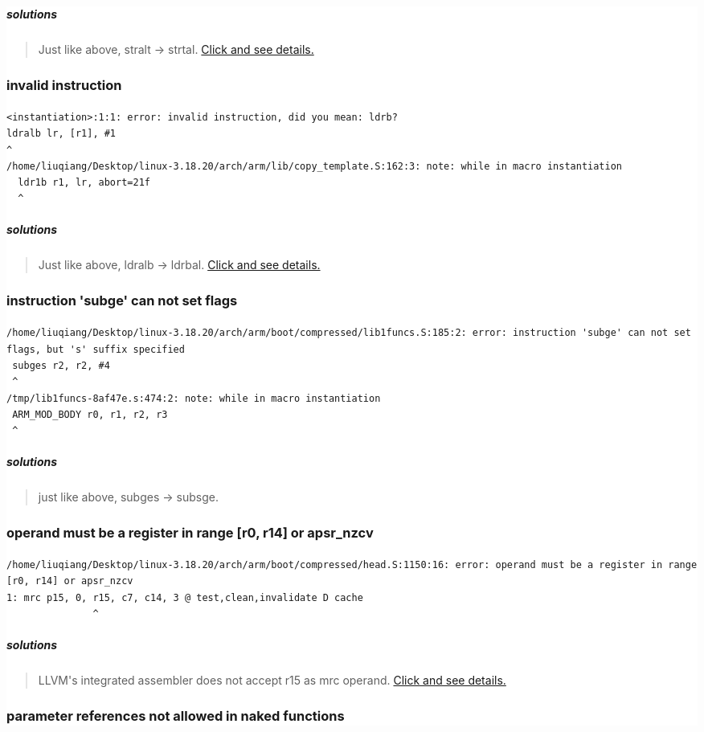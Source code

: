 ##### solutions

>Just like above, stralt -> strtal.
>[Click and see details.](https://lkml.org/lkml/2019/2/12/1037)

### invalid instruction

```text
<instantiation>:1:1: error: invalid instruction, did you mean: ldrb?
ldralb lr, [r1], #1
^
/home/liuqiang/Desktop/linux-3.18.20/arch/arm/lib/copy_template.S:162:3: note: while in macro instantiation
  ldr1b r1, lr, abort=21f
  ^
```

##### solutions

>Just like above, ldralb -> ldrbal.
>[Click and see details.](https://patchwork.kernel.org/patch/10808639/)

### instruction 'subge' can not set flags 

```text
/home/liuqiang/Desktop/linux-3.18.20/arch/arm/boot/compressed/lib1funcs.S:185:2: error: instruction 'subge' can not set flags, but 's' suffix specified
 subges r2, r2, #4
 ^
/tmp/lib1funcs-8af47e.s:474:2: note: while in macro instantiation
 ARM_MOD_BODY r0, r1, r2, r3
 ^
```

##### solutions

>just like above, subges -> subsge.

###  operand must be a register in range [r0, r14] or apsr_nzcv

```text
/home/liuqiang/Desktop/linux-3.18.20/arch/arm/boot/compressed/head.S:1150:16: error: operand must be a register in range [r0, r14] or apsr_nzcv
1: mrc p15, 0, r15, c7, c14, 3 @ test,clean,invalidate D cache
               ^
```

##### solutions

>LLVM's integrated assembler does not accept r15 as mrc operand.
>[Click and see details.](https://lkml.org/lkml/2019/11/1/717)

### parameter references not allowed in naked functions
